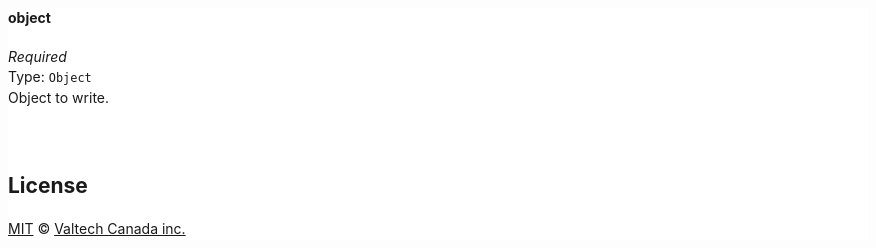 #### object
*Required*<br>
Type: `Object`<br>
Object to write.



<br>












## License

[MIT](LICENSE) © [Valtech Canada inc.](https://www.valtech.ca/)

[npm-badge]: https://img.shields.io/npm/v/@valtech-commerce/fs?style=flat-square
[npmsio-badge]: https://img.shields.io/npms-io/final-score/@valtech-commerce/fs?style=flat-square
[librariesio-badge]: https://img.shields.io/librariesio/sourcerank/npm/@valtech-commerce/fs?style=flat-square
[tests-badge]: https://img.shields.io/github/actions/workflow/status/valtech-commerce/fs/tests.yaml?style=flat-square&branch=main
[license-badge]: https://img.shields.io/badge/license-MIT-green?style=flat-square
[npm-url]: https://www.npmjs.com/package/@valtech-commerce/fs
[npmsio-url]: https://npms.io/search?q=%40valtech-commerce%2Ffs
[librariesio-url]: https://libraries.io/npm/@valtech-commerce%2Ffs
[tests-url]: https://github.com/valtech-commerce/fs/actions/workflows/tests.yaml?query=branch%3Amain
[license-url]: https://opensource.org/licenses/MIT
